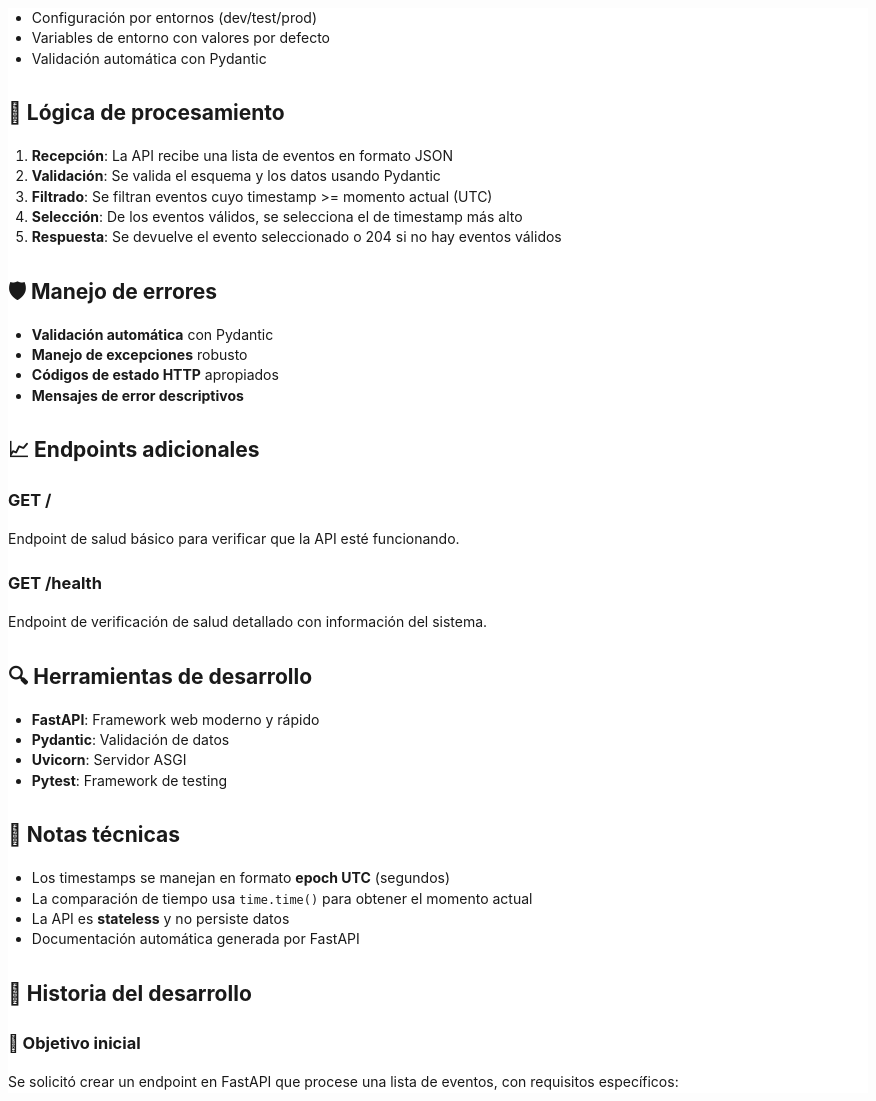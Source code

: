 - Configuración por entornos (dev/test/prod)
- Variables de entorno con valores por defecto
- Validación automática con Pydantic

## 🔧 Lógica de procesamiento

1. **Recepción**: La API recibe una lista de eventos en formato JSON
2. **Validación**: Se valida el esquema y los datos usando Pydantic
3. **Filtrado**: Se filtran eventos cuyo timestamp >= momento actual (UTC)
4. **Selección**: De los eventos válidos, se selecciona el de timestamp más alto
5. **Respuesta**: Se devuelve el evento seleccionado o 204 si no hay eventos válidos

## 🛡️ Manejo de errores

- **Validación automática** con Pydantic
- **Manejo de excepciones** robusto
- **Códigos de estado HTTP** apropiados
- **Mensajes de error descriptivos**

## 📈 Endpoints adicionales

### GET /

Endpoint de salud básico para verificar que la API esté funcionando.

### GET /health

Endpoint de verificación de salud detallado con información del sistema.

## 🔍 Herramientas de desarrollo

- **FastAPI**: Framework web moderno y rápido
- **Pydantic**: Validación de datos
- **Uvicorn**: Servidor ASGI
- **Pytest**: Framework de testing

## 📝 Notas técnicas

- Los timestamps se manejan en formato **epoch UTC** (segundos)
- La comparación de tiempo usa `time.time()` para obtener el momento actual
- La API es **stateless** y no persiste datos
- Documentación automática generada por FastAPI

## 📖 Historia del desarrollo

### 🎯 Objetivo inicial

Se solicitó crear un endpoint en FastAPI que procese una lista de eventos, con requisitos específicos:

